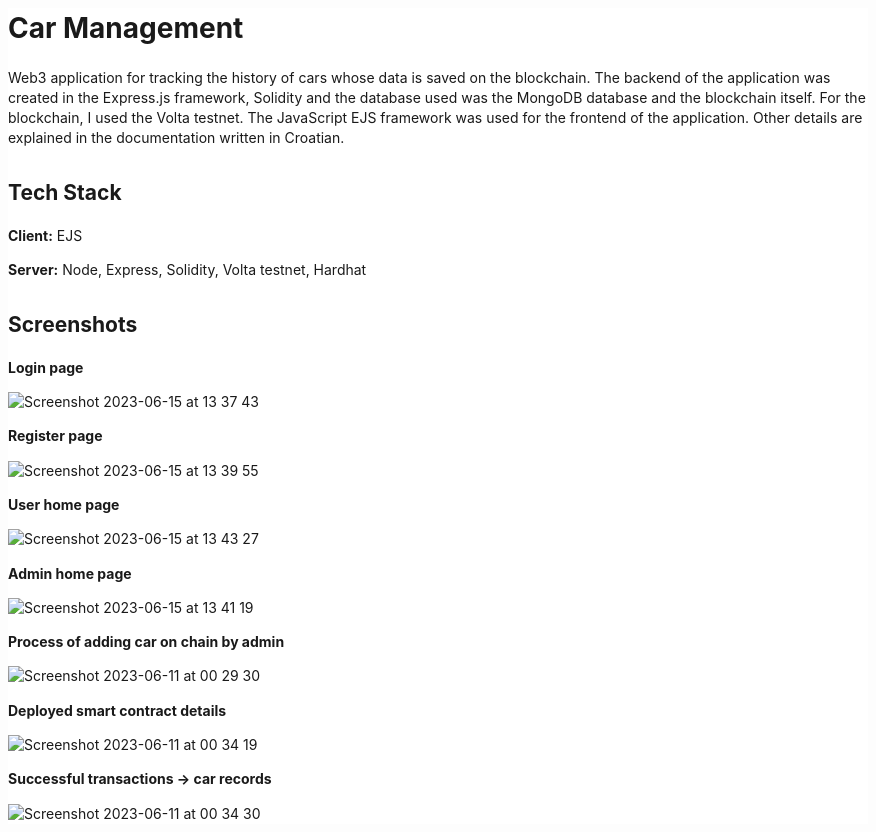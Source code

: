 
# Car Management

Web3 application for tracking the history of cars whose data is saved on the blockchain. The backend of the application was created in the Express.js framework, Solidity and the database used was the MongoDB database and the blockchain itself. For the blockchain, I used the Volta testnet. The JavaScript EJS framework was used for the frontend of the application. Other details are explained in the documentation written in Croatian.

## Tech Stack

**Client:** EJS

**Server:** Node, Express, Solidity, Volta testnet, Hardhat


## Screenshots
**Login page**

<img width="1435" alt="Screenshot 2023-06-15 at 13 37 43" src="https://github.com/KarloBuhinjak/Car-Management/assets/84927106/9374a408-0c28-4369-b8e1-d05f80445c97">

**Register page**

<img width="1435" alt="Screenshot 2023-06-15 at 13 39 55" src="https://github.com/KarloBuhinjak/Car-Management/assets/84927106/4b6f1dbb-1105-4ed2-84ff-fb1c0639a886">


**User home page**

<img width="1435" alt="Screenshot 2023-06-15 at 13 43 27" src="https://github.com/KarloBuhinjak/Car-Management/assets/84927106/683b5d3b-5377-4b96-bf12-7d40151cce98">


**Admin home page**

<img width="1435" alt="Screenshot 2023-06-15 at 13 41 19" src="https://github.com/KarloBuhinjak/Car-Management/assets/84927106/d23d34d8-fe87-4f80-b948-28a63f099882">


**Process of adding car on chain by admin**

<img width="1440" alt="Screenshot 2023-06-11 at 00 29 30" src="https://github.com/KarloBuhinjak/Car-Management/assets/84927106/3e0257d4-0252-4649-87c6-28b7f414f4d5">

**Deployed smart contract details**

<img width="1440" alt="Screenshot 2023-06-11 at 00 34 19" src="https://github.com/KarloBuhinjak/Car-Management/assets/84927106/118b5a88-a50f-49cd-8ca2-796574740b20">


**Successful transactions -> car records**

<img width="1440" alt="Screenshot 2023-06-11 at 00 34 30" src="https://github.com/KarloBuhinjak/Car-Management/assets/84927106/4c4ac477-f437-4056-959f-3ac234a5d294">




